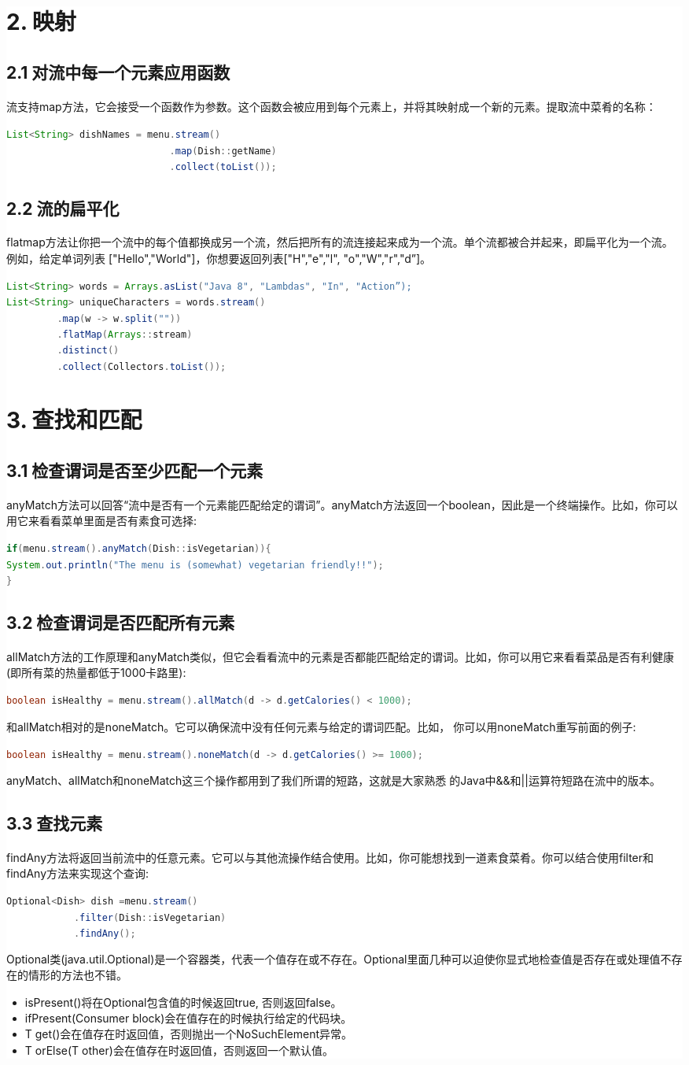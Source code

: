 # 2. 映射
## 2.1 对流中每一个元素应用函数
流支持map方法，它会接受一个函数作为参数。这个函数会被应用到每个元素上，并将其映射成一个新的元素。提取流中菜肴的名称：
```java
List<String> dishNames = menu.stream()
                             .map(Dish::getName)
                             .collect(toList());
```

## 2.2 流的扁平化
flatmap方法让你把一个流中的每个值都换成另一个流，然后把所有的流连接起来成为一个流。单个流都被合并起来，即扁平化为一个流。例如，给定单词列表 ["Hello","World"]，你想要返回列表["H","e","l", "o","W","r","d”]。
```java
List<String> words = Arrays.asList("Java 8", "Lambdas", "In", "Action”);
List<String> uniqueCharacters = words.stream()
         .map(w -> w.split(""))
         .flatMap(Arrays::stream)
         .distinct()
         .collect(Collectors.toList());
```
# 3. 查找和匹配
## 3.1 检查谓词是否至少匹配一个元素
anyMatch方法可以回答“流中是否有一个元素能匹配给定的谓词”。anyMatch方法返回一个boolean，因此是一个终端操作。比如，你可以用它来看看菜单里面是否有素食可选择:
```java
if(menu.stream().anyMatch(Dish::isVegetarian)){
System.out.println("The menu is (somewhat) vegetarian friendly!!");
}
```

## 3.2 检查谓词是否匹配所有元素
allMatch方法的工作原理和anyMatch类似，但它会看看流中的元素是否都能匹配给定的谓词。比如，你可以用它来看看菜品是否有利健康(即所有菜的热量都低于1000卡路里):
```java
boolean isHealthy = menu.stream().allMatch(d -> d.getCalories() < 1000);
```
和allMatch相对的是noneMatch。它可以确保流中没有任何元素与给定的谓词匹配。比如， 你可以用noneMatch重写前面的例子:
```java
boolean isHealthy = menu.stream().noneMatch(d -> d.getCalories() >= 1000);
```
anyMatch、allMatch和noneMatch这三个操作都用到了我们所谓的短路，这就是大家熟悉 的Java中&&和||运算符短路在流中的版本。

## 3.3 查找元素
findAny方法将返回当前流中的任意元素。它可以与其他流操作结合使用。比如，你可能想找到一道素食菜肴。你可以结合使用filter和findAny方法来实现这个查询:
```java
Optional<Dish> dish =menu.stream()
            .filter(Dish::isVegetarian)
            .findAny();
```
Optional<T>类(java.util.Optional)是一个容器类，代表一个值存在或不存在。Optional里面几种可以迫使你显式地检查值是否存在或处理值不存在的情形的方法也不错。
- isPresent()将在Optional包含值的时候返回true, 否则返回false。
- ifPresent(Consumer<T> block)会在值存在的时候执行给定的代码块。
- T get()会在值存在时返回值，否则抛出一个NoSuchElement异常。
- T orElse(T other)会在值存在时返回值，否则返回一个默认值。
